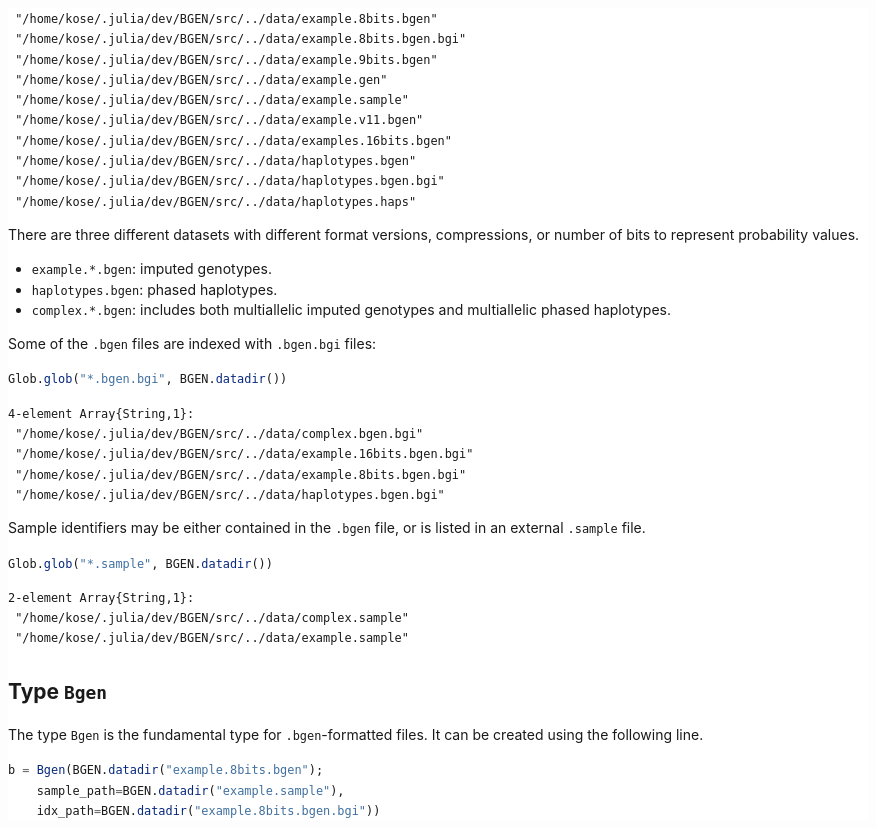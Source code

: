     "/home/kose/.julia/dev/BGEN/src/../data/example.8bits.bgen"
     "/home/kose/.julia/dev/BGEN/src/../data/example.8bits.bgen.bgi"
     "/home/kose/.julia/dev/BGEN/src/../data/example.9bits.bgen"
     "/home/kose/.julia/dev/BGEN/src/../data/example.gen"
     "/home/kose/.julia/dev/BGEN/src/../data/example.sample"
     "/home/kose/.julia/dev/BGEN/src/../data/example.v11.bgen"
     "/home/kose/.julia/dev/BGEN/src/../data/examples.16bits.bgen"
     "/home/kose/.julia/dev/BGEN/src/../data/haplotypes.bgen"
     "/home/kose/.julia/dev/BGEN/src/../data/haplotypes.bgen.bgi"
     "/home/kose/.julia/dev/BGEN/src/../data/haplotypes.haps"



There are three different datasets with different format versions, compressions, or number of bits to represent probability values. 

- `example.*.bgen`: imputed genotypes. 
- `haplotypes.bgen`: phased haplotypes. 
- `complex.*.bgen`: includes both multiallelic imputed genotypes and multiallelic phased haplotypes.

Some of the `.bgen` files are indexed with `.bgen.bgi` files:


```julia
Glob.glob("*.bgen.bgi", BGEN.datadir())
```




    4-element Array{String,1}:
     "/home/kose/.julia/dev/BGEN/src/../data/complex.bgen.bgi"
     "/home/kose/.julia/dev/BGEN/src/../data/example.16bits.bgen.bgi"
     "/home/kose/.julia/dev/BGEN/src/../data/example.8bits.bgen.bgi"
     "/home/kose/.julia/dev/BGEN/src/../data/haplotypes.bgen.bgi"



Sample identifiers may be either contained in the `.bgen` file, or is listed in an external `.sample` file.


```julia
Glob.glob("*.sample", BGEN.datadir())
```




    2-element Array{String,1}:
     "/home/kose/.julia/dev/BGEN/src/../data/complex.sample"
     "/home/kose/.julia/dev/BGEN/src/../data/example.sample"



## Type `Bgen`
The type `Bgen` is the fundamental type for `.bgen`-formatted files. It can be created using the following line.


```julia
b = Bgen(BGEN.datadir("example.8bits.bgen"); 
    sample_path=BGEN.datadir("example.sample"), 
    idx_path=BGEN.datadir("example.8bits.bgen.bgi"))
```
